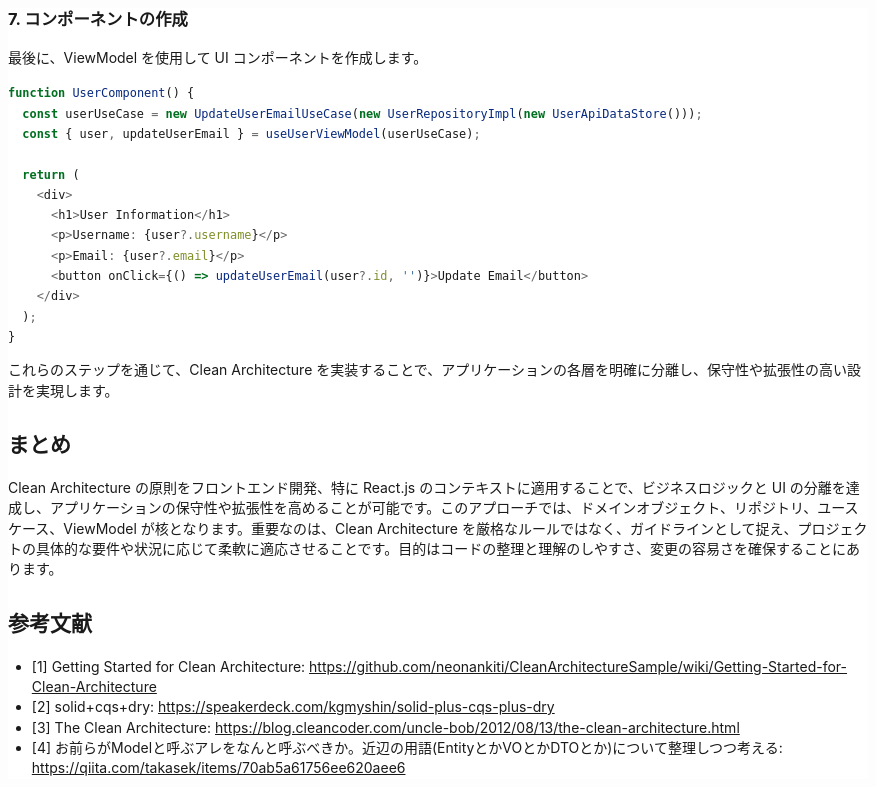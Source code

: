 
### 7. コンポーネントの作成

最後に、ViewModel を使用して UI コンポーネントを作成します。

```typescript
function UserComponent() {
  const userUseCase = new UpdateUserEmailUseCase(new UserRepositoryImpl(new UserApiDataStore()));
  const { user, updateUserEmail } = useUserViewModel(userUseCase);

  return (
    <div>
      <h1>User Information</h1>
      <p>Username: {user?.username}</p>
      <p>Email: {user?.email}</p>
      <button onClick={() => updateUserEmail(user?.id, '')}>Update Email</button>
    </div>
  );
}
```

これらのステップを通じて、Clean Architecture を実装することで、アプリケーションの各層を明確に分離し、保守性や拡張性の高い設計を実現します。

## まとめ

Clean Architecture の原則をフロントエンド開発、特に React.js のコンテキストに適用することで、ビジネスロジックと UI の分離を達成し、アプリケーションの保守性や拡張性を高めることが可能です。このアプローチでは、ドメインオブジェクト、リポジトリ、ユースケース、ViewModel が核となります。重要なのは、Clean Architecture を厳格なルールではなく、ガイドラインとして捉え、プロジェクトの具体的な要件や状況に応じて柔軟に適応させることです。目的はコードの整理と理解のしやすさ、変更の容易さを確保することにあります。

## 参考文献

- [1] Getting Started for Clean Architecture: https://github.com/neonankiti/CleanArchitectureSample/wiki/Getting-Started-for-Clean-Architecture
- [2] solid+cqs+dry: https://speakerdeck.com/kgmyshin/solid-plus-cqs-plus-dry
- [3] The Clean Architecture: https://blog.cleancoder.com/uncle-bob/2012/08/13/the-clean-architecture.html
- [4] お前らがModelと呼ぶアレをなんと呼ぶべきか。近辺の用語(EntityとかVOとかDTOとか)について整理しつつ考える: https://qiita.com/takasek/items/70ab5a61756ee620aee6
